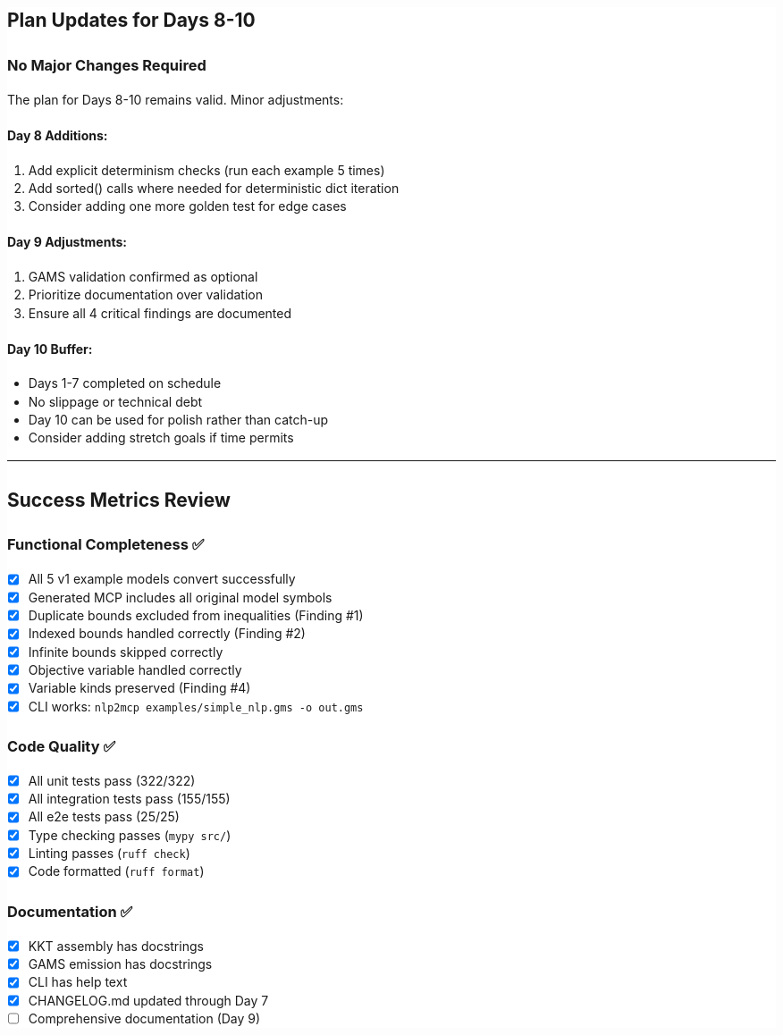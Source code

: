## Plan Updates for Days 8-10

### No Major Changes Required
The plan for Days 8-10 remains valid. Minor adjustments:

#### Day 8 Additions:
1. Add explicit determinism checks (run each example 5 times)
2. Add sorted() calls where needed for deterministic dict iteration
3. Consider adding one more golden test for edge cases

#### Day 9 Adjustments:
1. GAMS validation confirmed as optional
2. Prioritize documentation over validation
3. Ensure all 4 critical findings are documented

#### Day 10 Buffer:
- Days 1-7 completed on schedule
- No slippage or technical debt
- Day 10 can be used for polish rather than catch-up
- Consider adding stretch goals if time permits

---

## Success Metrics Review

### Functional Completeness ✅
- [x] All 5 v1 example models convert successfully
- [x] Generated MCP includes all original model symbols
- [x] Duplicate bounds excluded from inequalities (Finding #1)
- [x] Indexed bounds handled correctly (Finding #2)
- [x] Infinite bounds skipped correctly
- [x] Objective variable handled correctly
- [x] Variable kinds preserved (Finding #4)
- [x] CLI works: `nlp2mcp examples/simple_nlp.gms -o out.gms`

### Code Quality ✅
- [x] All unit tests pass (322/322)
- [x] All integration tests pass (155/155)
- [x] All e2e tests pass (25/25)
- [x] Type checking passes (`mypy src/`)
- [x] Linting passes (`ruff check`)
- [x] Code formatted (`ruff format`)

### Documentation ✅
- [x] KKT assembly has docstrings
- [x] GAMS emission has docstrings
- [x] CLI has help text
- [x] CHANGELOG.md updated through Day 7
- [ ] Comprehensive documentation (Day 9)
